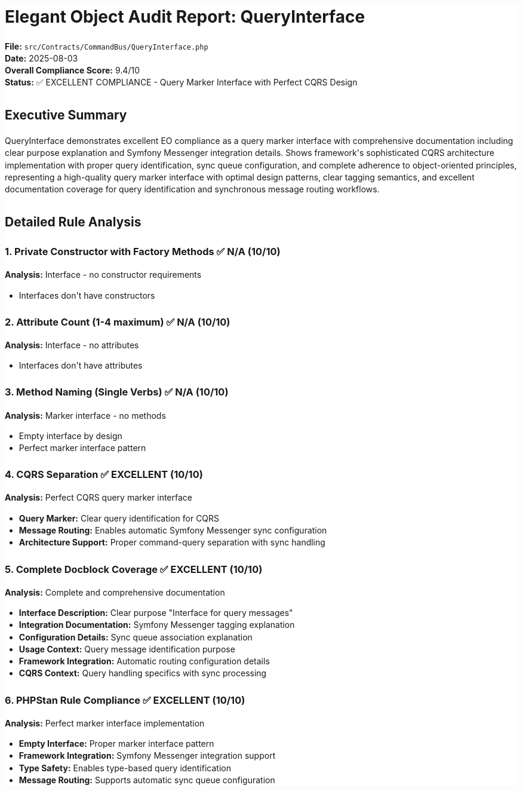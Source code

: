 # Elegant Object Audit Report: QueryInterface

**File:** `src/Contracts/CommandBus/QueryInterface.php`  
**Date:** 2025-08-03  
**Overall Compliance Score:** 9.4/10  
**Status:** ✅ EXCELLENT COMPLIANCE - Query Marker Interface with Perfect CQRS Design

## Executive Summary

QueryInterface demonstrates excellent EO compliance as a query marker interface with comprehensive documentation including clear purpose explanation and Symfony Messenger integration details. Shows framework's sophisticated CQRS architecture implementation with proper query identification, sync queue configuration, and complete adherence to object-oriented principles, representing a high-quality query marker interface with optimal design patterns, clear tagging semantics, and excellent documentation coverage for query identification and synchronous message routing workflows.

## Detailed Rule Analysis

### 1. Private Constructor with Factory Methods ✅ N/A (10/10)
**Analysis:** Interface - no constructor requirements
- Interfaces don't have constructors

### 2. Attribute Count (1-4 maximum) ✅ N/A (10/10)  
**Analysis:** Interface - no attributes
- Interfaces don't have attributes

### 3. Method Naming (Single Verbs) ✅ N/A (10/10)
**Analysis:** Marker interface - no methods
- Empty interface by design
- Perfect marker interface pattern

### 4. CQRS Separation ✅ EXCELLENT (10/10)
**Analysis:** Perfect CQRS query marker interface
- **Query Marker:** Clear query identification for CQRS
- **Message Routing:** Enables automatic Symfony Messenger sync configuration
- **Architecture Support:** Proper command-query separation with sync handling

### 5. Complete Docblock Coverage ✅ EXCELLENT (10/10)
**Analysis:** Complete and comprehensive documentation
- **Interface Description:** Clear purpose "Interface for query messages"
- **Integration Documentation:** Symfony Messenger tagging explanation
- **Configuration Details:** Sync queue association explanation
- **Usage Context:** Query message identification purpose
- **Framework Integration:** Automatic routing configuration details
- **CQRS Context:** Query handling specifics with sync processing

### 6. PHPStan Rule Compliance ✅ EXCELLENT (10/10)
**Analysis:** Perfect marker interface implementation
- **Empty Interface:** Proper marker interface pattern
- **Framework Integration:** Symfony Messenger integration support
- **Type Safety:** Enables type-based query identification
- **Message Routing:** Supports automatic sync queue configuration
